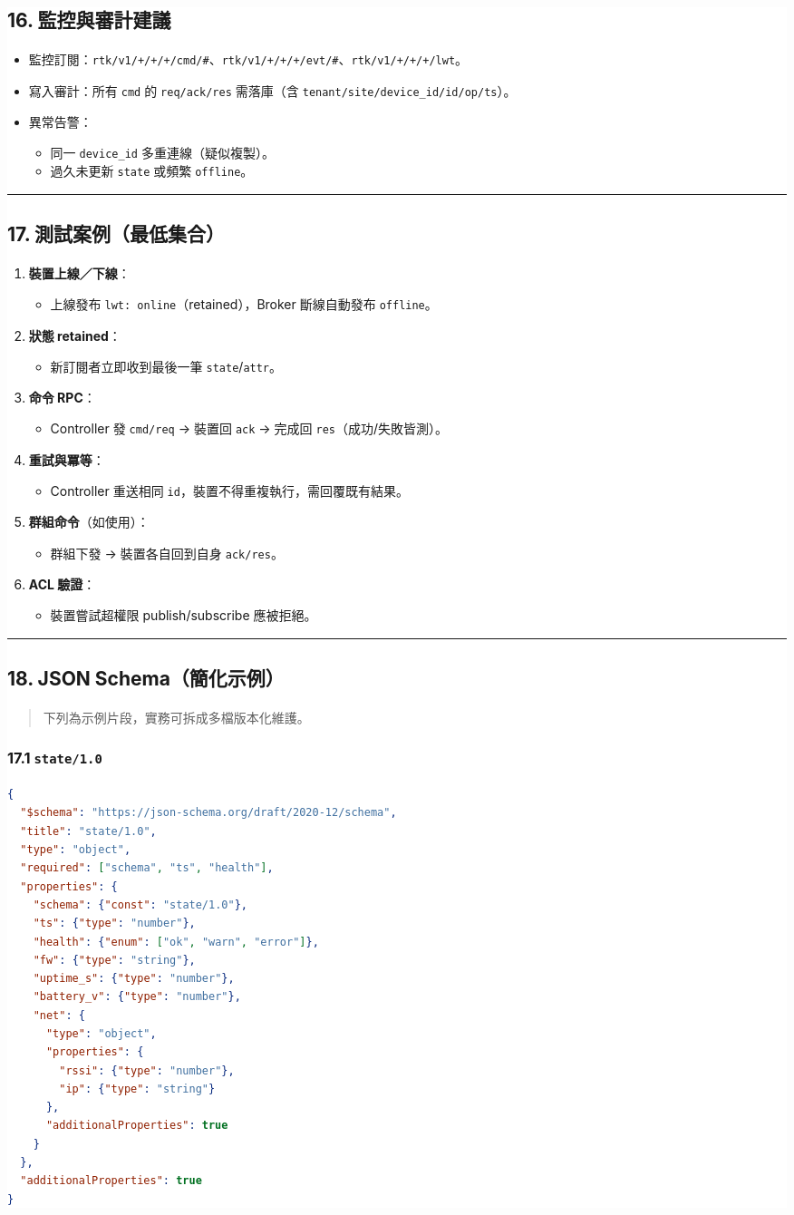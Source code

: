 
## 16. 監控與審計建議

* 監控訂閱：`rtk/v1/+/+/+/cmd/#`、`rtk/v1/+/+/+/evt/#`、`rtk/v1/+/+/+/lwt`。
* 寫入審計：所有 `cmd` 的 `req/ack/res` 需落庫（含 `tenant/site/device_id/id/op/ts`）。
* 異常告警：

  * 同一 `device_id` 多重連線（疑似複製）。
  * 過久未更新 `state` 或頻繁 `offline`。

---

## 17. 測試案例（最低集合）

1. **裝置上線／下線**：

   * 上線發布 `lwt: online`（retained），Broker 斷線自動發布 `offline`。
2. **狀態 retained**：

   * 新訂閱者立即收到最後一筆 `state`/`attr`。
3. **命令 RPC**：

   * Controller 發 `cmd/req` → 裝置回 `ack` → 完成回 `res`（成功/失敗皆測）。
4. **重試與冪等**：

   * Controller 重送相同 `id`，裝置不得重複執行，需回覆既有結果。
5. **群組命令**（如使用）：

   * 群組下發 → 裝置各自回到自身 `ack/res`。
6. **ACL 驗證**：

   * 裝置嘗試超權限 publish/subscribe 應被拒絕。

---

## 18. JSON Schema（簡化示例）

> 下列為示例片段，實務可拆成多檔版本化維護。

### 17.1 `state/1.0`

```json
{
  "$schema": "https://json-schema.org/draft/2020-12/schema",
  "title": "state/1.0",
  "type": "object",
  "required": ["schema", "ts", "health"],
  "properties": {
    "schema": {"const": "state/1.0"},
    "ts": {"type": "number"},
    "health": {"enum": ["ok", "warn", "error"]},
    "fw": {"type": "string"},
    "uptime_s": {"type": "number"},
    "battery_v": {"type": "number"},
    "net": {
      "type": "object",
      "properties": {
        "rssi": {"type": "number"},
        "ip": {"type": "string"}
      },
      "additionalProperties": true
    }
  },
  "additionalProperties": true
}
```
